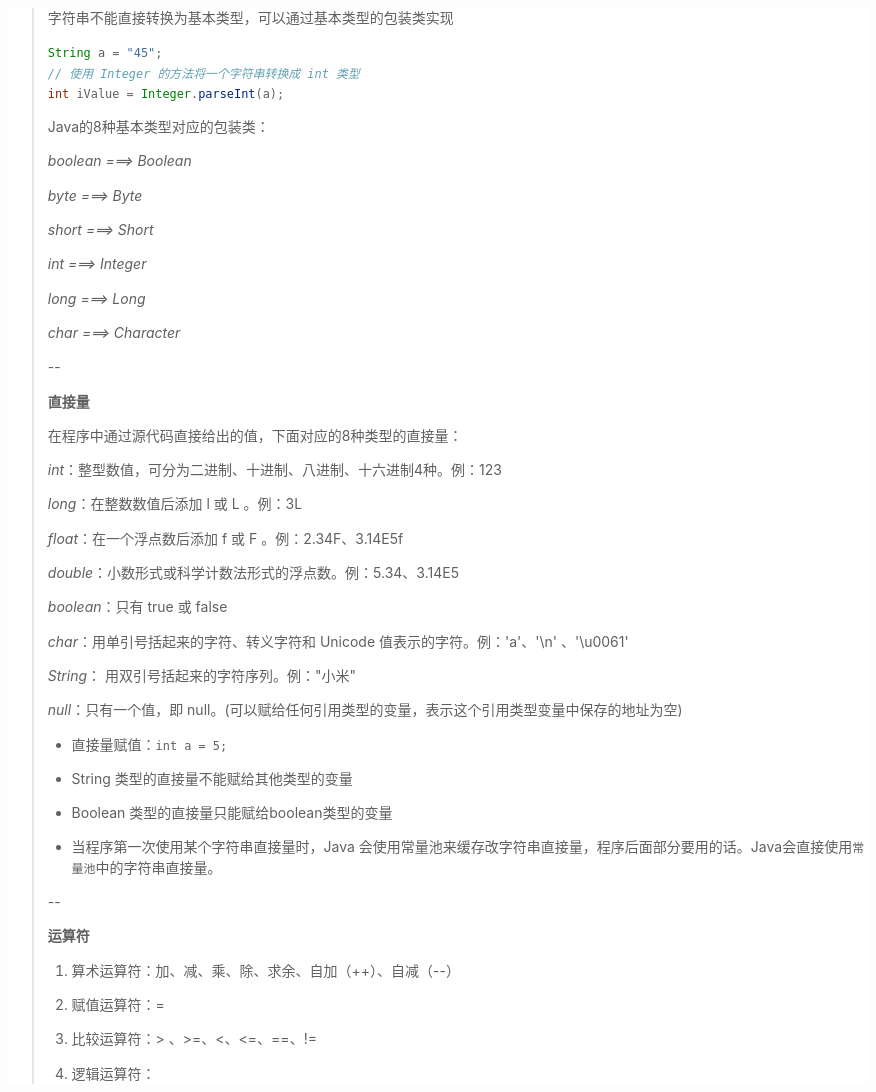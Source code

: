 >
> 字符串不能直接转换为基本类型，可以通过基本类型的包装类实现
>
> ```java
> String a = "45";
> // 使用 Integer 的方法将一个字符串转换成 int 类型
> int iValue = Integer.parseInt(a);
> ```
>
> Java的8种基本类型对应的包装类：
>
> *boolean ===> Boolean*
>
> *byte ===> Byte*
>
> *short ===> Short*
>
> *int ===> Integer*
>
> *long ===> Long*
>
> *char ===> Character*
>
> --
>
> **直接量**
>
> 在程序中通过源代码直接给出的值，下面对应的8种类型的直接量：
>
> *int*：整型数值，可分为二进制、十进制、八进制、十六进制4种。例：123
>
> *long*：在整数数值后添加 l 或 L 。例：3L
>
> *float*：在一个浮点数后添加 f 或 F 。例：2.34F、3.14E5f
>
> *double*：小数形式或科学计数法形式的浮点数。例：5.34、3.14E5
>
> *boolean*：只有 true 或 false
>
> *char*：用单引号括起来的字符、转义字符和 Unicode 值表示的字符。例：'a'、'\n' 、'\u0061'
>
> *String*： 用双引号括起来的字符序列。例："小米"
>
> *null*：只有一个值，即 null。(可以赋给任何引用类型的变量，表示这个引用类型变量中保存的地址为空)
>
> * 直接量赋值：` int a = 5; `
>
> * String 类型的直接量不能赋给其他类型的变量
> * Boolean 类型的直接量只能赋给boolean类型的变量
> * 当程序第一次使用某个字符串直接量时，Java 会使用常量池来缓存改字符串直接量，程序后面部分要用的话。Java会直接使用`常量池`中的字符串直接量。
>
> [^常量池]: 在编译期被确定，并被保存在已编译的.class文件中的一些数据。它包括关于类、方法、接口中的常量，也包括字符串直接量。
>
> --
>
> **运算符**
>
> 1. 算术运算符：加、减、乘、除、求余、自加（++）、自减（--）
>
> 2. 赋值运算符：=
>
> 3. 比较运算符：> 、>=、<、<=、==、!=
>
> 4. 逻辑运算符：